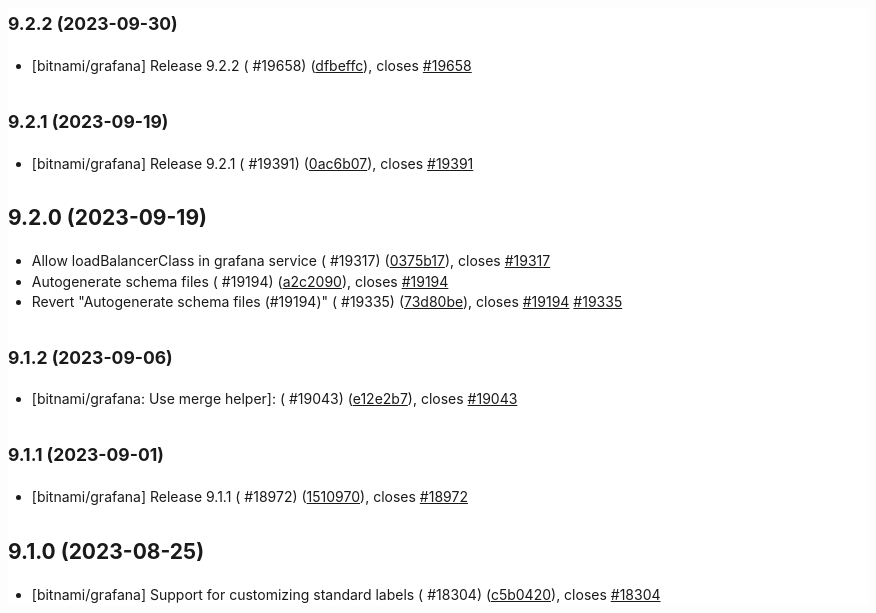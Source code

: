 ## <small>9.2.2 (2023-09-30)</small>

* [bitnami/grafana] Release 9.2.2 (
  #19658) ([dfbeffc](https://github.com/bitnami/charts/commit/dfbeffcd2f8b4fb348521a5e9b3e6b9c8ff77aec)),
  closes [#19658](https://github.com/bitnami/charts/issues/19658)

## <small>9.2.1 (2023-09-19)</small>

* [bitnami/grafana] Release 9.2.1 (
  #19391) ([0ac6b07](https://github.com/bitnami/charts/commit/0ac6b07f2d0b91da2135d4974034f7a465aee9cb)),
  closes [#19391](https://github.com/bitnami/charts/issues/19391)

## 9.2.0 (2023-09-19)

* Allow loadBalancerClass in grafana service (
  #19317) ([0375b17](https://github.com/bitnami/charts/commit/0375b1785be3f7acc06ae7b98316dbd3709f1f40)),
  closes [#19317](https://github.com/bitnami/charts/issues/19317)
* Autogenerate schema files (
  #19194) ([a2c2090](https://github.com/bitnami/charts/commit/a2c2090b5ac97f47b745c8028c6452bf99739772)),
  closes [#19194](https://github.com/bitnami/charts/issues/19194)
* Revert "Autogenerate schema files (#19194)" (
  #19335) ([73d80be](https://github.com/bitnami/charts/commit/73d80be525c88fb4b8a54451a55acd506e337062)),
  closes [#19194](https://github.com/bitnami/charts/issues/19194) [#19335](https://github.com/bitnami/charts/issues/19335)

## <small>9.1.2 (2023-09-06)</small>

* [bitnami/grafana: Use merge helper]: (
  #19043) ([e12e2b7](https://github.com/bitnami/charts/commit/e12e2b7d88c295be4162ea853b97382b5696e9cf)),
  closes [#19043](https://github.com/bitnami/charts/issues/19043)

## <small>9.1.1 (2023-09-01)</small>

* [bitnami/grafana] Release 9.1.1 (
  #18972) ([1510970](https://github.com/bitnami/charts/commit/151097095baed8f8fc673f0f68dafdde4cfc348e)),
  closes [#18972](https://github.com/bitnami/charts/issues/18972)

## 9.1.0 (2023-08-25)

* [bitnami/grafana] Support for customizing standard labels (
  #18304) ([c5b0420](https://github.com/bitnami/charts/commit/c5b042082b8b7ba0dcce14bd83409b3eee015b79)),
  closes [#18304](https://github.com/bitnami/charts/issues/18304)
